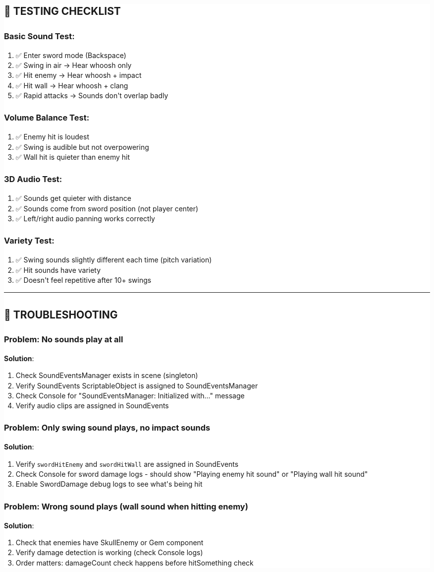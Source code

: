 
## 🎯 TESTING CHECKLIST

### Basic Sound Test:
1. ✅ Enter sword mode (Backspace)
2. ✅ Swing in air → Hear whoosh only
3. ✅ Hit enemy → Hear whoosh + impact
4. ✅ Hit wall → Hear whoosh + clang
5. ✅ Rapid attacks → Sounds don't overlap badly

### Volume Balance Test:
1. ✅ Enemy hit is loudest
2. ✅ Swing is audible but not overpowering
3. ✅ Wall hit is quieter than enemy hit

### 3D Audio Test:
1. ✅ Sounds get quieter with distance
2. ✅ Sounds come from sword position (not player center)
3. ✅ Left/right audio panning works correctly

### Variety Test:
1. ✅ Swing sounds slightly different each time (pitch variation)
2. ✅ Hit sounds have variety
3. ✅ Doesn't feel repetitive after 10+ swings

---

## 🐛 TROUBLESHOOTING

### Problem: No sounds play at all
**Solution**:
1. Check SoundEventsManager exists in scene (singleton)
2. Verify SoundEvents ScriptableObject is assigned to SoundEventsManager
3. Check Console for "SoundEventsManager: Initialized with..." message
4. Verify audio clips are assigned in SoundEvents

### Problem: Only swing sound plays, no impact sounds
**Solution**:
1. Verify `swordHitEnemy` and `swordHitWall` are assigned in SoundEvents
2. Check Console for sword damage logs - should show "Playing enemy hit sound" or "Playing wall hit sound"
3. Enable SwordDamage debug logs to see what's being hit

### Problem: Wrong sound plays (wall sound when hitting enemy)
**Solution**:
1. Check that enemies have SkullEnemy or Gem component
2. Verify damage detection is working (check Console logs)
3. Order matters: damageCount check happens before hitSomething check
